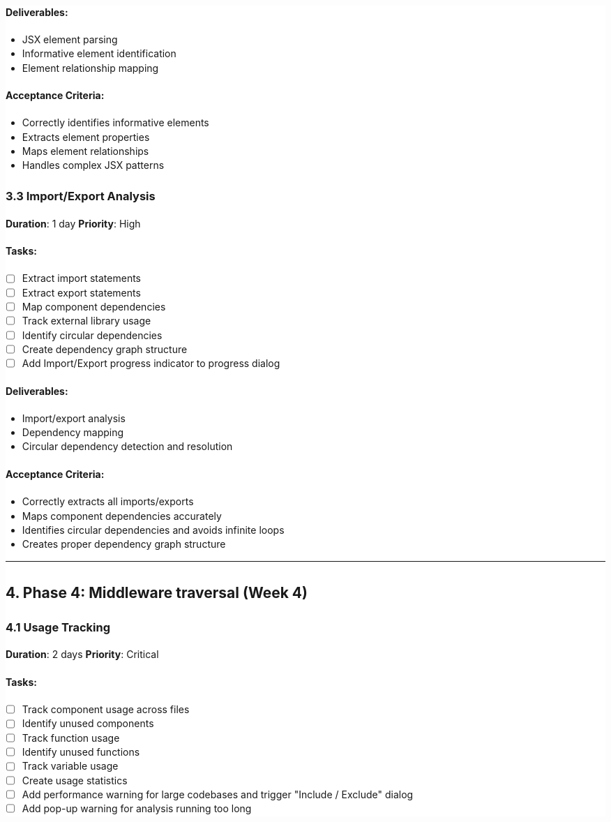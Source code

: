 #### Deliverables:
- JSX element parsing
- Informative element identification
- Element relationship mapping

#### Acceptance Criteria:
- Correctly identifies informative elements
- Extracts element properties
- Maps element relationships
- Handles complex JSX patterns

### 3.3 Import/Export Analysis
**Duration**: 1 day
**Priority**: High

#### Tasks:
- [ ] Extract import statements
- [ ] Extract export statements
- [ ] Map component dependencies
- [ ] Track external library usage
- [ ] Identify circular dependencies
- [ ] Create dependency graph structure
- [ ] Add Import/Export progress indicator to progress dialog

#### Deliverables:
- Import/export analysis
- Dependency mapping
- Circular dependency detection and resolution 

#### Acceptance Criteria:
- Correctly extracts all imports/exports
- Maps component dependencies accurately
- Identifies circular dependencies and avoids infinite loops 
- Creates proper dependency graph structure

---

## 4. Phase 4: Middleware traversal (Week 4)

### 4.1 Usage Tracking
**Duration**: 2 days
**Priority**: Critical

#### Tasks:
- [ ] Track component usage across files
- [ ] Identify unused components 
- [ ] Track function usage
- [ ] Identify unused functions
- [ ] Track variable usage
- [ ] Create usage statistics
- [ ] Add performance warning for large codebases and trigger "Include / Exclude" dialog
- [ ] Add pop-up warning for analysis running too long 

